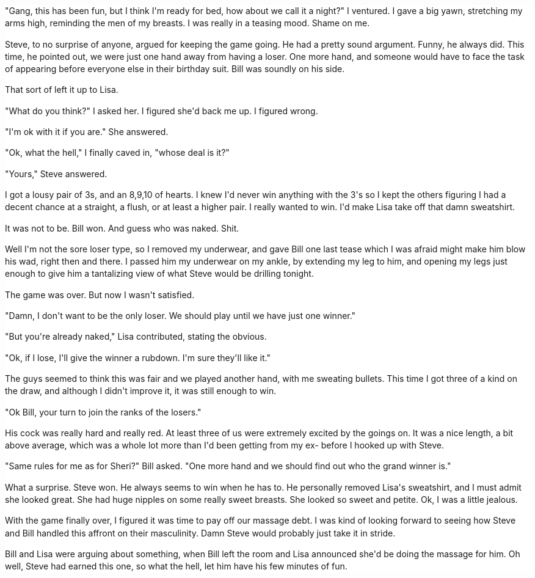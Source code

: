  "Gang, this has been fun, but I think I'm ready for bed, how about we call it a night?" I ventured. I gave a big yawn, stretching my arms high, reminding the men of my breasts. I was really in a teasing mood. Shame on me. 

 Steve, to no surprise of anyone, argued for keeping the game going. He had a pretty sound argument. Funny, he always did. This time, he pointed out, we were just one hand away from having a loser. One more hand, and someone would have to face the task of appearing before everyone else in their birthday suit. Bill was soundly on his side. 

 That sort of left it up to Lisa. 

 "What do you think?" I asked her. I figured she'd back me up. I figured wrong. 

 "I'm ok with it if you are." She answered. 

 "Ok, what the hell," I finally caved in, "whose deal is it?" 

 "Yours," Steve answered. 

 I got a lousy pair of 3s, and an 8,9,10 of hearts. I knew I'd never win anything with the 3's so I kept the others figuring I had a decent chance at a straight, a flush, or at least a higher pair. I really wanted to win. I'd make Lisa take off that damn sweatshirt. 

 It was not to be. Bill won. And guess who was naked. Shit. 

 Well I'm not the sore loser type, so I removed my underwear, and gave Bill one last tease which I was afraid might make him blow his wad, right then and there. I passed him my underwear on my ankle, by extending my leg to him, and opening my legs just enough to give him a tantalizing view of what Steve would be drilling tonight. 

 The game was over. But now I wasn't satisfied. 

 "Damn, I don't want to be the only loser. We should play until we have just one winner." 

 "But you're already naked," Lisa contributed, stating the obvious. 

 "Ok, if I lose, I'll give the winner a rubdown. I'm sure they'll like it." 

 The guys seemed to think this was fair and we played another hand, with me sweating bullets. This time I got three of a kind on the draw, and although I didn't improve it, it was still enough to win. 

 "Ok Bill, your turn to join the ranks of the losers." 

 His cock was really hard and really red. At least three of us were extremely excited by the goings on. It was a nice length, a bit above average, which was a whole lot more than I'd been getting from my ex- before I hooked up with Steve. 

 "Same rules for me as for Sheri?" Bill asked. "One more hand and we should find out who the grand winner is." 

 What a surprise. Steve won. He always seems to win when he has to. He personally removed Lisa's sweatshirt, and I must admit she looked great. She had huge nipples on some really sweet breasts. She looked so sweet and petite. Ok, I was a little jealous. 

 With the game finally over, I figured it was time to pay off our massage debt. I was kind of looking forward to seeing how Steve and Bill handled this affront on their masculinity. Damn Steve would probably just take it in stride. 

 Bill and Lisa were arguing about something, when Bill left the room and Lisa announced she'd be doing the massage for him. Oh well, Steve had earned this one, so what the hell, let him have his few minutes of fun. 
